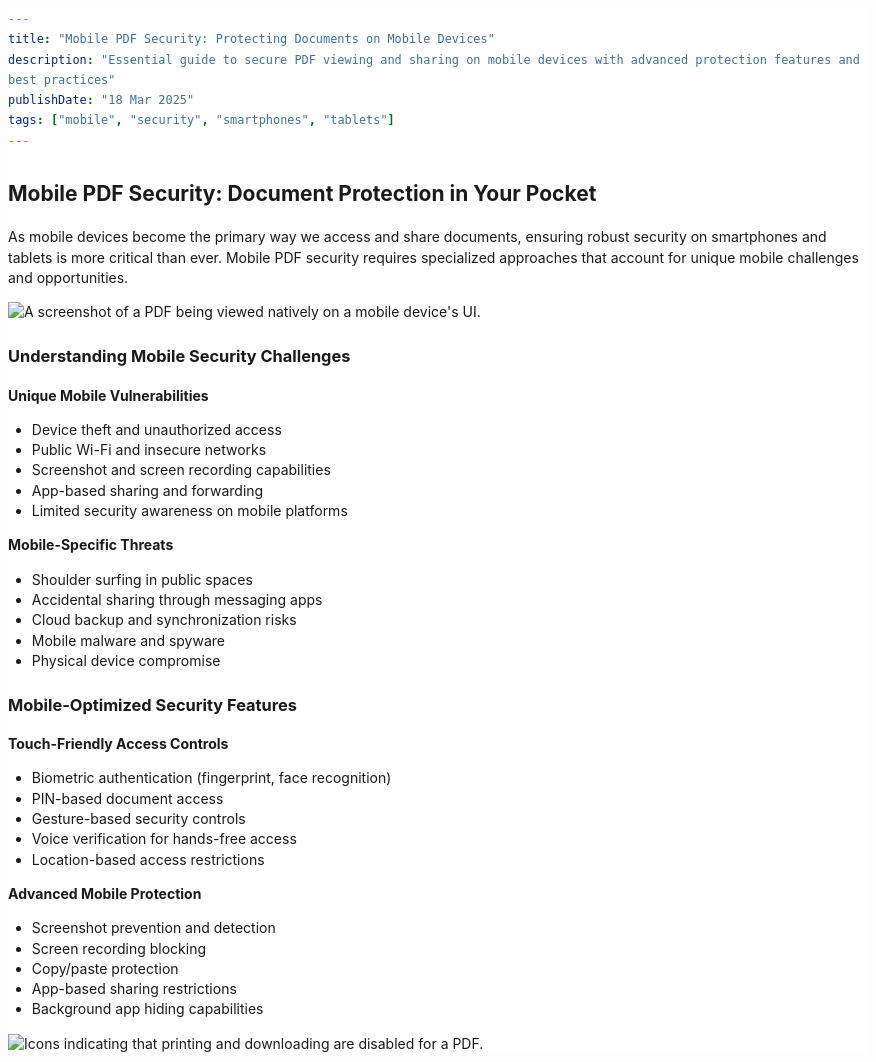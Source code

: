 ```yaml
---
title: "Mobile PDF Security: Protecting Documents on Mobile Devices"
description: "Essential guide to secure PDF viewing and sharing on mobile devices with advanced protection features and best practices"
publishDate: "18 Mar 2025"
tags: ["mobile", "security", "smartphones", "tablets"]
---
```


## Mobile PDF Security: Document Protection in Your Pocket

As mobile devices become the primary way we access and share documents, ensuring robust security on smartphones and tablets is more critical than ever. Mobile PDF security requires specialized approaches that account for unique mobile challenges and opportunities.

![A screenshot of a PDF being viewed natively on a mobile device's UI.](/maipdf-images/pdf_native_view_on_ui.png)

### Understanding Mobile Security Challenges

**Unique Mobile Vulnerabilities**
- Device theft and unauthorized access
- Public Wi-Fi and insecure networks
- Screenshot and screen recording capabilities
- App-based sharing and forwarding
- Limited security awareness on mobile platforms

**Mobile-Specific Threats**
- Shoulder surfing in public spaces
- Accidental sharing through messaging apps
- Cloud backup and synchronization risks
- Mobile malware and spyware
- Physical device compromise

### Mobile-Optimized Security Features

**Touch-Friendly Access Controls**
- Biometric authentication (fingerprint, face recognition)
- PIN-based document access
- Gesture-based security controls
- Voice verification for hands-free access
- Location-based access restrictions

**Advanced Mobile Protection**
- Screenshot prevention and detection
- Screen recording blocking
- Copy/paste protection
- App-based sharing restrictions
- Background app hiding capabilities

![Icons indicating that printing and downloading are disabled for a PDF.](/maipdf-images/pdf_icon_of_no_printing_no_downloading.png)
